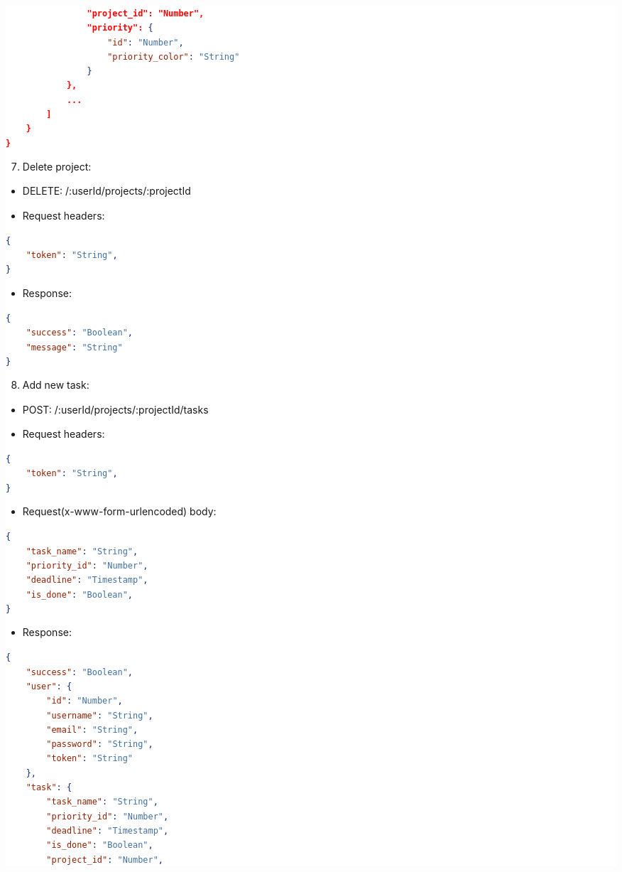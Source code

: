 ```json
                "project_id": "Number",
                "priority": {
                    "id": "Number",
                    "priority_color": "String"
                }
            },
            ...
        ]
    }
}
```

7) Delete project:
- DELETE: /:userId/projects/:projectId

- Request headers:
```json
{
    "token": "String",
}
```
- Response:
```json
{
    "success": "Boolean",
    "message": "String"
}
```




8) Add new task:
- POST: /:userId/projects/:projectId/tasks

- Request headers:
```json
{
    "token": "String",
}
```

- Request(x-www-form-urlencoded) body:
```json
{
    "task_name": "String",
    "priority_id": "Number",
    "deadline": "Timestamp",
    "is_done": "Boolean",
}
```
- Response:
```json
{
    "success": "Boolean",
    "user": {
        "id": "Number",
        "username": "String",
        "email": "String",
        "password": "String",
        "token": "String"
    },
    "task": {
        "task_name": "String",
        "priority_id": "Number",
        "deadline": "Timestamp",
        "is_done": "Boolean",
        "project_id": "Number",
```